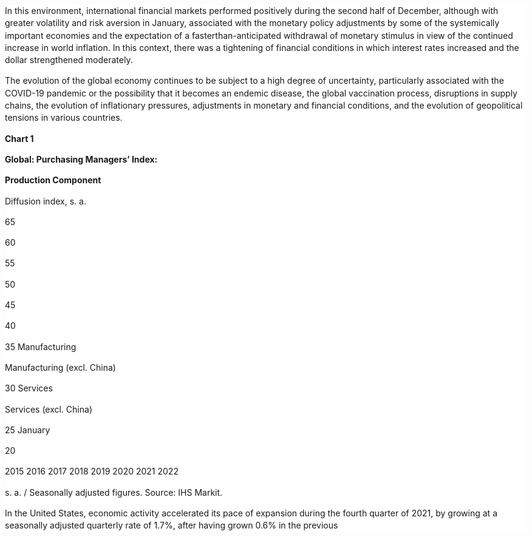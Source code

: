
In this environment, international financial markets
performed positively during the second half of
December, although with greater volatility and risk
aversion in January, associated with the monetary
policy adjustments by some of the systemically
important economies and the expectation of a fasterthan-anticipated withdrawal of monetary stimulus in
view of the continued increase in world inflation. In
this context, there was a tightening of financial
conditions in which interest rates increased and the
dollar strengthened moderately.

The evolution of the global economy continues to be
subject to a high degree of uncertainty, particularly
associated with the COVID-19 pandemic or the
possibility that it becomes an endemic disease, the
global vaccination process, disruptions in supply
chains, the evolution of inflationary pressures,
adjustments in monetary and financial conditions,
and the evolution of geopolitical tensions in various
countries.

**Chart 1**

**Global: Purchasing Managers’ Index:**

**Production Component**

Diffusion index, s. a.

65

60

55

50

45

40

35 Manufacturing

Manufacturing (excl. China)

30 Services

Services (excl. China)

25 January

20

2015 2016 2017 2018 2019 2020 2021 2022

s. a. / Seasonally adjusted figures.
Source: IHS Markit.

In the United States, economic activity accelerated
its pace of expansion during the fourth quarter of
2021, by growing at a seasonally adjusted quarterly
rate of 1.7%, after having grown 0.6% in the previous
